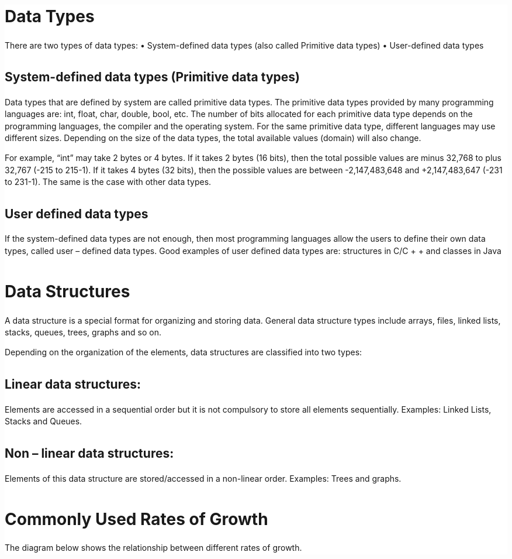 # Data Types

There are two types of data types:
• System-defined data types (also called Primitive data types)
• User-defined data types

## System-defined data types (Primitive data types)

Data types that are defined by system are called primitive data types. The primitive data types provided by many programming languages are: int, float, char, double, bool, etc. The number of bits allocated for each primitive data type depends on the programming languages, the compiler and the operating system. For the same primitive data type, different languages may use different sizes. Depending on the size of the data types, the total available values (domain) will also change.

For example, “int” may take 2 bytes or 4 bytes. If it takes 2 bytes (16 bits), then the total possible values are minus 32,768 to plus 32,767 (-215 to 215-1). If it takes 4 bytes (32 bits), then the possible values are between -2,147,483,648 and +2,147,483,647 (-231 to 231-1). The same is the case with other data types.

## User defined data types

If the system-defined data types are not enough, then most programming languages allow the users to define their own data types, called user – defined data types. Good examples of user defined data types are: structures in C/C + + and classes in Java

# Data Structures

A data structure is a special format for organizing and storing data. General data structure types include arrays, files, linked lists, stacks, queues, trees, graphs and so on.

Depending on the organization of the elements, data structures are classified into two types:

## Linear data structures:

Elements are accessed in a sequential order but it is not compulsory to store all elements sequentially. Examples: Linked Lists, Stacks and Queues.

## Non – linear data structures:

Elements of this data structure are stored/accessed in a non-linear order. Examples: Trees and graphs.

# Commonly Used Rates of Growth

The diagram below shows the relationship between different rates of growth.
